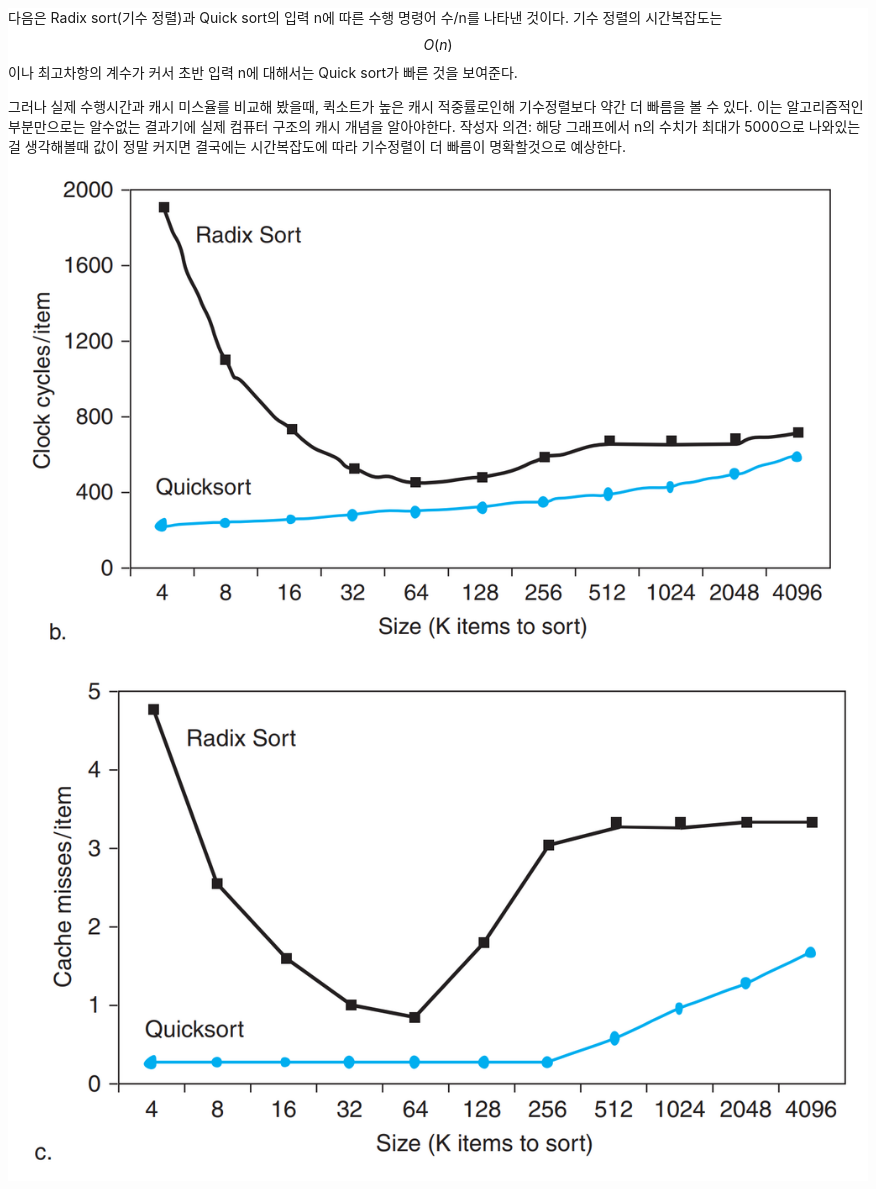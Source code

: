 다음은 Radix sort(기수 정렬)과 Quick sort의 입력 n에 따른 수행 명령어
수/n를 나타낸 것이다. 기수 정렬의 시간복잡도는 $$O(n)$$이나 최고차항의
계수가 커서 초반 입력 n에 대해서는 Quick sort가 빠른 것을 보여준다.

그러나 실제 수행시간과 캐시 미스율를 비교해 봤을때, 퀵소트가 높은 캐시
적중률로인해 기수정렬보다 약간 더 빠름을 볼 수 있다. 이는 알고리즘적인
부분만으로는 알수없는 결과기에 실제 컴퓨터 구조의 캐시 개념을
알아야한다. 작성자 의견: 해당 그래프에서 n의 수치가 최대가 5000으로
나와있는걸 생각해볼때 값이 정말 커지면 결국에는 시간복잡도에 따라
기수정렬이 더 빠름이 명확할것으로 예상한다.

![image](/images//quicksort/quick2.PNG) 
![image](/images//quicksort/quick3.PNG)
